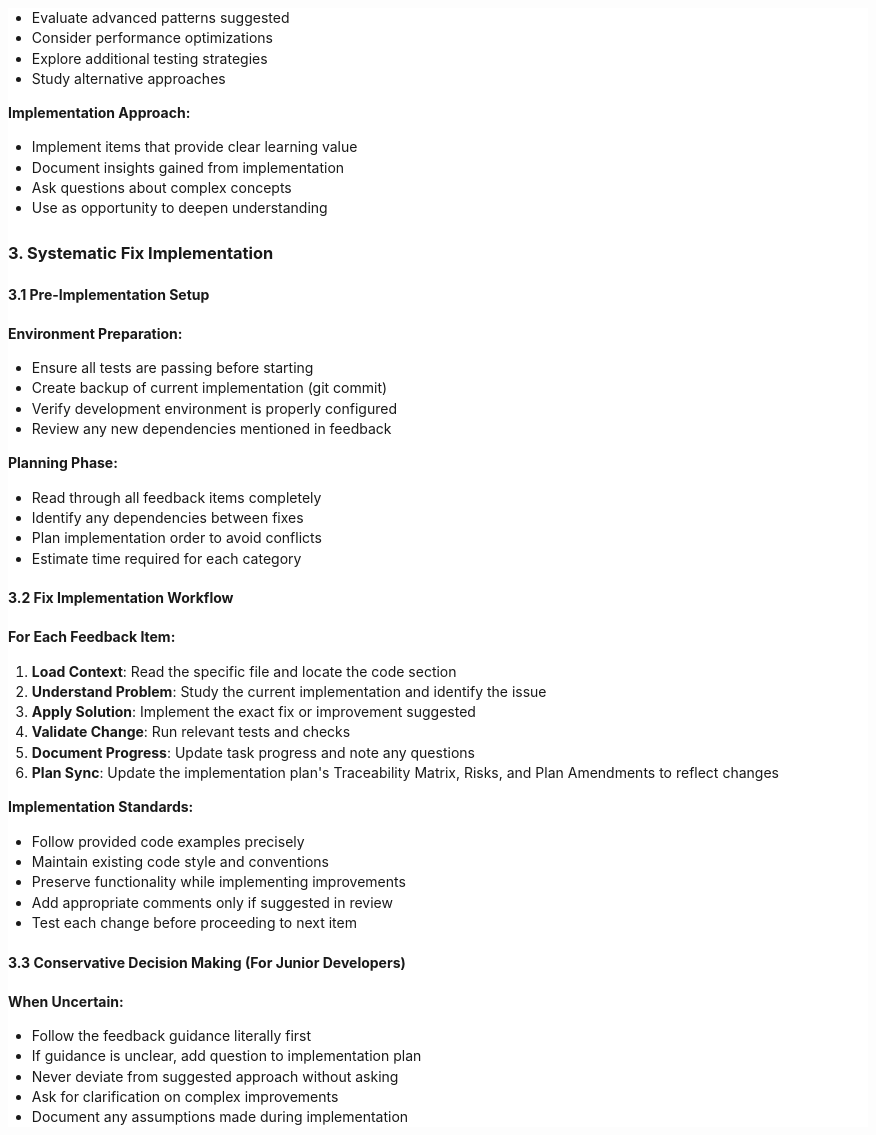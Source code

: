 - Evaluate advanced patterns suggested
- Consider performance optimizations
- Explore additional testing strategies
- Study alternative approaches

**Implementation Approach:**

- Implement items that provide clear learning value
- Document insights gained from implementation
- Ask questions about complex concepts
- Use as opportunity to deepen understanding

### 3. Systematic Fix Implementation

#### 3.1 Pre-Implementation Setup

**Environment Preparation:**

- Ensure all tests are passing before starting
- Create backup of current implementation (git commit)
- Verify development environment is properly configured
- Review any new dependencies mentioned in feedback

**Planning Phase:**

- Read through all feedback items completely
- Identify any dependencies between fixes
- Plan implementation order to avoid conflicts
- Estimate time required for each category

#### 3.2 Fix Implementation Workflow

**For Each Feedback Item:**

1. **Load Context**: Read the specific file and locate the code section
2. **Understand Problem**: Study the current implementation and identify the issue
3. **Apply Solution**: Implement the exact fix or improvement suggested
4. **Validate Change**: Run relevant tests and checks
5. **Document Progress**: Update task progress and note any questions
6. **Plan Sync**: Update the implementation plan's Traceability Matrix, Risks, and Plan Amendments to reflect changes

**Implementation Standards:**

- Follow provided code examples precisely
- Maintain existing code style and conventions
- Preserve functionality while implementing improvements
- Add appropriate comments only if suggested in review
- Test each change before proceeding to next item

#### 3.3 Conservative Decision Making (For Junior Developers)

**When Uncertain:**

- Follow the feedback guidance literally first
- If guidance is unclear, add question to implementation plan
- Never deviate from suggested approach without asking
- Ask for clarification on complex improvements
- Document any assumptions made during implementation
